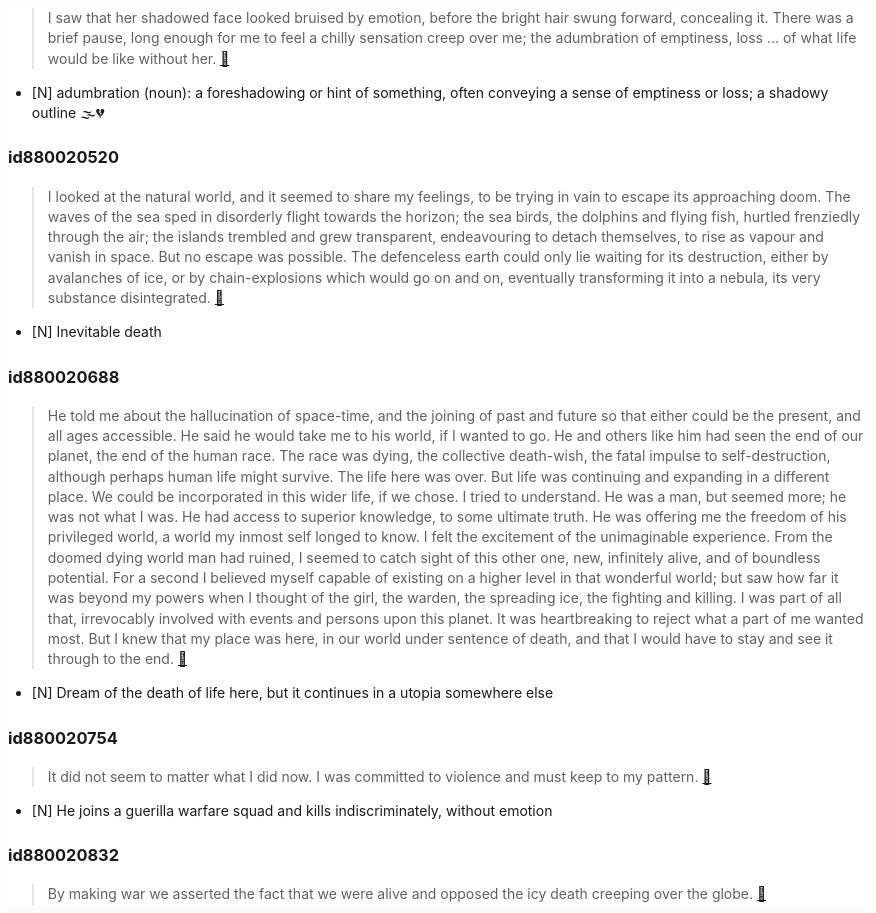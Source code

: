 > I saw that her shadowed face looked bruised by emotion, before the bright hair swung forward, concealing it. There was a brief pause, long enough for me to feel a chilly sensation creep over me; the adumbration of emptiness, loss … of what life would be like without her. <span class='highlight-link'>[🔗](https://read.readwise.io/read/01jsas7tcs2tjkbxykp35rmxyx)</span>

- [N] adumbration (noun): a foreshadowing or hint of something, often conveying a sense of emptiness or loss; a shadowy outline 🌫️💔

### id880020520

> I looked at the natural world, and it seemed to share my feelings, to be trying in vain to escape its approaching doom. The waves of the sea sped in disorderly flight towards the horizon; the sea birds, the dolphins and flying fish, hurtled frenziedly through the air; the islands trembled and grew transparent, endeavouring to detach themselves, to rise as vapour and vanish in space. But no escape was possible. The defenceless earth could only lie waiting for its destruction, either by avalanches of ice, or by chain-explosions which would go on and on, eventually transforming it into a nebula, its very substance disintegrated. <span class='highlight-link'>[🔗](https://read.readwise.io/read/01jsasdc92rkvfgq8fddcfx1xh)</span>

- [N] Inevitable death

### id880020688

> He told me about the hallucination of space-time, and the joining of past and future so that either could be the present, and all ages accessible. He said he would take me to his world, if I wanted to go. He and others like him had seen the end of our planet, the end of the human race. The race was dying, the collective death-wish, the fatal impulse to self-destruction, although perhaps human life might survive. The life here was over. But life was continuing and expanding in a different place. We could be incorporated in this wider life, if we chose.
> I tried to understand. He was a man, but seemed more; he was not what I was. He had access to superior knowledge, to some ultimate truth. He was offering me the freedom of his privileged world, a world my inmost self longed to know. I felt the excitement of the unimaginable experience. From the doomed dying world man had ruined, I seemed to catch sight of this other one, new, infinitely alive, and of boundless potential. For a second I believed myself capable of existing on a higher level in that wonderful world; but saw how far it was beyond my powers when I thought of the girl, the warden, the spreading ice, the fighting and killing. I was part of all that, irrevocably involved with events and persons upon this planet. It was heartbreaking to reject what a part of me wanted most. But I knew that my place was here, in our world under sentence of death, and that I would have to stay and see it through to the end. <span class='highlight-link'>[🔗](https://read.readwise.io/read/01jsasjqxpc1twshpwhkdn27wn)</span>

- [N] Dream of the death of life here, but it continues in a utopia somewhere else

### id880020754

> It did not seem to matter what I did now. I was committed to violence and must keep to my pattern. <span class='highlight-link'>[🔗](https://read.readwise.io/read/01jsasm4bqa631ggvyz6dpdkkw)</span>

- [N] He joins a guerilla warfare squad and kills indiscriminately, without emotion 

### id880020832

> By making war we asserted the fact that we were alive and opposed the icy death creeping over the globe. <span class='highlight-link'>[🔗](https://read.readwise.io/read/01jsasnkppdm310rhf36ctcqtr)</span>
